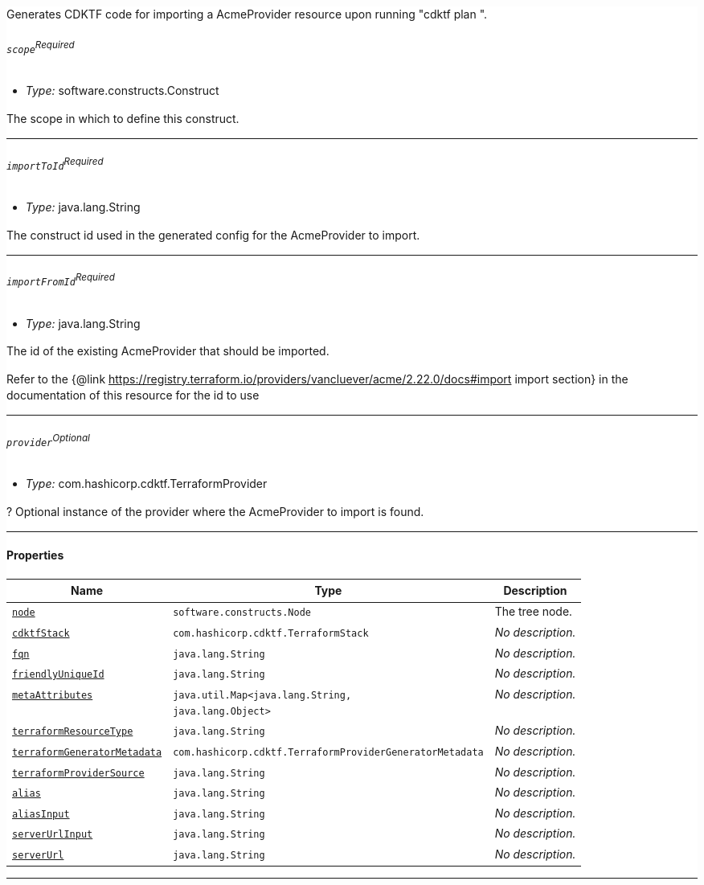 Generates CDKTF code for importing a AcmeProvider resource upon running "cdktf plan <stack-name>".

###### `scope`<sup>Required</sup> <a name="scope" id="@cdktf/provider-acme.provider.AcmeProvider.generateConfigForImport.parameter.scope"></a>

- *Type:* software.constructs.Construct

The scope in which to define this construct.

---

###### `importToId`<sup>Required</sup> <a name="importToId" id="@cdktf/provider-acme.provider.AcmeProvider.generateConfigForImport.parameter.importToId"></a>

- *Type:* java.lang.String

The construct id used in the generated config for the AcmeProvider to import.

---

###### `importFromId`<sup>Required</sup> <a name="importFromId" id="@cdktf/provider-acme.provider.AcmeProvider.generateConfigForImport.parameter.importFromId"></a>

- *Type:* java.lang.String

The id of the existing AcmeProvider that should be imported.

Refer to the {@link https://registry.terraform.io/providers/vancluever/acme/2.22.0/docs#import import section} in the documentation of this resource for the id to use

---

###### `provider`<sup>Optional</sup> <a name="provider" id="@cdktf/provider-acme.provider.AcmeProvider.generateConfigForImport.parameter.provider"></a>

- *Type:* com.hashicorp.cdktf.TerraformProvider

? Optional instance of the provider where the AcmeProvider to import is found.

---

#### Properties <a name="Properties" id="Properties"></a>

| **Name** | **Type** | **Description** |
| --- | --- | --- |
| <code><a href="#@cdktf/provider-acme.provider.AcmeProvider.property.node">node</a></code> | <code>software.constructs.Node</code> | The tree node. |
| <code><a href="#@cdktf/provider-acme.provider.AcmeProvider.property.cdktfStack">cdktfStack</a></code> | <code>com.hashicorp.cdktf.TerraformStack</code> | *No description.* |
| <code><a href="#@cdktf/provider-acme.provider.AcmeProvider.property.fqn">fqn</a></code> | <code>java.lang.String</code> | *No description.* |
| <code><a href="#@cdktf/provider-acme.provider.AcmeProvider.property.friendlyUniqueId">friendlyUniqueId</a></code> | <code>java.lang.String</code> | *No description.* |
| <code><a href="#@cdktf/provider-acme.provider.AcmeProvider.property.metaAttributes">metaAttributes</a></code> | <code>java.util.Map<java.lang.String, java.lang.Object></code> | *No description.* |
| <code><a href="#@cdktf/provider-acme.provider.AcmeProvider.property.terraformResourceType">terraformResourceType</a></code> | <code>java.lang.String</code> | *No description.* |
| <code><a href="#@cdktf/provider-acme.provider.AcmeProvider.property.terraformGeneratorMetadata">terraformGeneratorMetadata</a></code> | <code>com.hashicorp.cdktf.TerraformProviderGeneratorMetadata</code> | *No description.* |
| <code><a href="#@cdktf/provider-acme.provider.AcmeProvider.property.terraformProviderSource">terraformProviderSource</a></code> | <code>java.lang.String</code> | *No description.* |
| <code><a href="#@cdktf/provider-acme.provider.AcmeProvider.property.alias">alias</a></code> | <code>java.lang.String</code> | *No description.* |
| <code><a href="#@cdktf/provider-acme.provider.AcmeProvider.property.aliasInput">aliasInput</a></code> | <code>java.lang.String</code> | *No description.* |
| <code><a href="#@cdktf/provider-acme.provider.AcmeProvider.property.serverUrlInput">serverUrlInput</a></code> | <code>java.lang.String</code> | *No description.* |
| <code><a href="#@cdktf/provider-acme.provider.AcmeProvider.property.serverUrl">serverUrl</a></code> | <code>java.lang.String</code> | *No description.* |

---